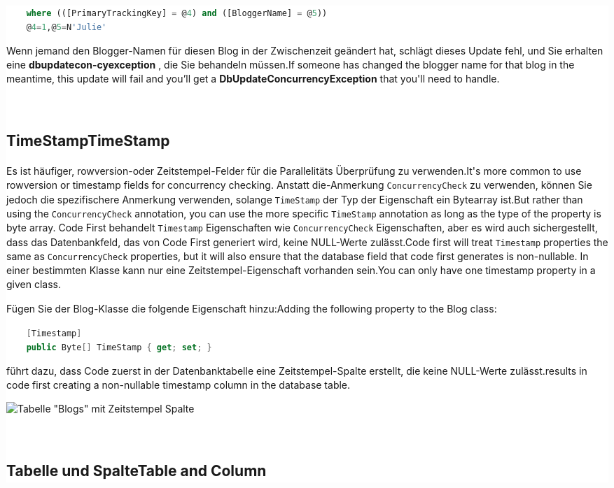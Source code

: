 ``` SQL
    where (([PrimaryTrackingKey] = @4) and ([BloggerName] = @5))
    @4=1,@5=N'Julie'
```

<span data-ttu-id="59680-189">Wenn jemand den Blogger-Namen für diesen Blog in der Zwischenzeit geändert hat, schlägt dieses Update fehl, und Sie erhalten eine **dbupdatecon-cyexception** , die Sie behandeln müssen.</span><span class="sxs-lookup"><span data-stu-id="59680-189">If someone has changed the blogger name for that blog in the meantime, this update will fail and you’ll get a **DbUpdateConcurrencyException** that you'll need to handle.</span></span>

 

## <a name="timestamp"></a><span data-ttu-id="59680-190">TimeStamp</span><span class="sxs-lookup"><span data-stu-id="59680-190">TimeStamp</span></span>

<span data-ttu-id="59680-191">Es ist häufiger, rowversion-oder Zeitstempel-Felder für die Parallelitäts Überprüfung zu verwenden.</span><span class="sxs-lookup"><span data-stu-id="59680-191">It's more common to use rowversion or timestamp fields for concurrency checking.</span></span> <span data-ttu-id="59680-192">Anstatt die-Anmerkung `ConcurrencyCheck` zu verwenden, können Sie jedoch die spezifischere Anmerkung verwenden, solange `TimeStamp` der Typ der Eigenschaft ein Bytearray ist.</span><span class="sxs-lookup"><span data-stu-id="59680-192">But rather than using the `ConcurrencyCheck` annotation, you can use the more specific `TimeStamp` annotation as long as the type of the property is byte array.</span></span> <span data-ttu-id="59680-193">Code First behandelt `Timestamp` Eigenschaften wie `ConcurrencyCheck` Eigenschaften, aber es wird auch sichergestellt, dass das Datenbankfeld, das von Code First generiert wird, keine NULL-Werte zulässt.</span><span class="sxs-lookup"><span data-stu-id="59680-193">Code first will treat `Timestamp` properties the same as `ConcurrencyCheck` properties, but it will also ensure that the database field that code first generates is non-nullable.</span></span> <span data-ttu-id="59680-194">In einer bestimmten Klasse kann nur eine Zeitstempel-Eigenschaft vorhanden sein.</span><span class="sxs-lookup"><span data-stu-id="59680-194">You can only have one timestamp property in a given class.</span></span>

<span data-ttu-id="59680-195">Fügen Sie der Blog-Klasse die folgende Eigenschaft hinzu:</span><span class="sxs-lookup"><span data-stu-id="59680-195">Adding the following property to the Blog class:</span></span>

``` csharp
    [Timestamp]
    public Byte[] TimeStamp { get; set; }
```

<span data-ttu-id="59680-196">führt dazu, dass Code zuerst in der Datenbanktabelle eine Zeitstempel-Spalte erstellt, die keine NULL-Werte zulässt.</span><span class="sxs-lookup"><span data-stu-id="59680-196">results in code first creating a non-nullable timestamp column in the database table.</span></span>

![Tabelle "Blogs" mit Zeitstempel Spalte](~/ef6/media/jj591583-figure07.png)

 

## <a name="table-and-column"></a><span data-ttu-id="59680-198">Tabelle und Spalte</span><span class="sxs-lookup"><span data-stu-id="59680-198">Table and Column</span></span>

